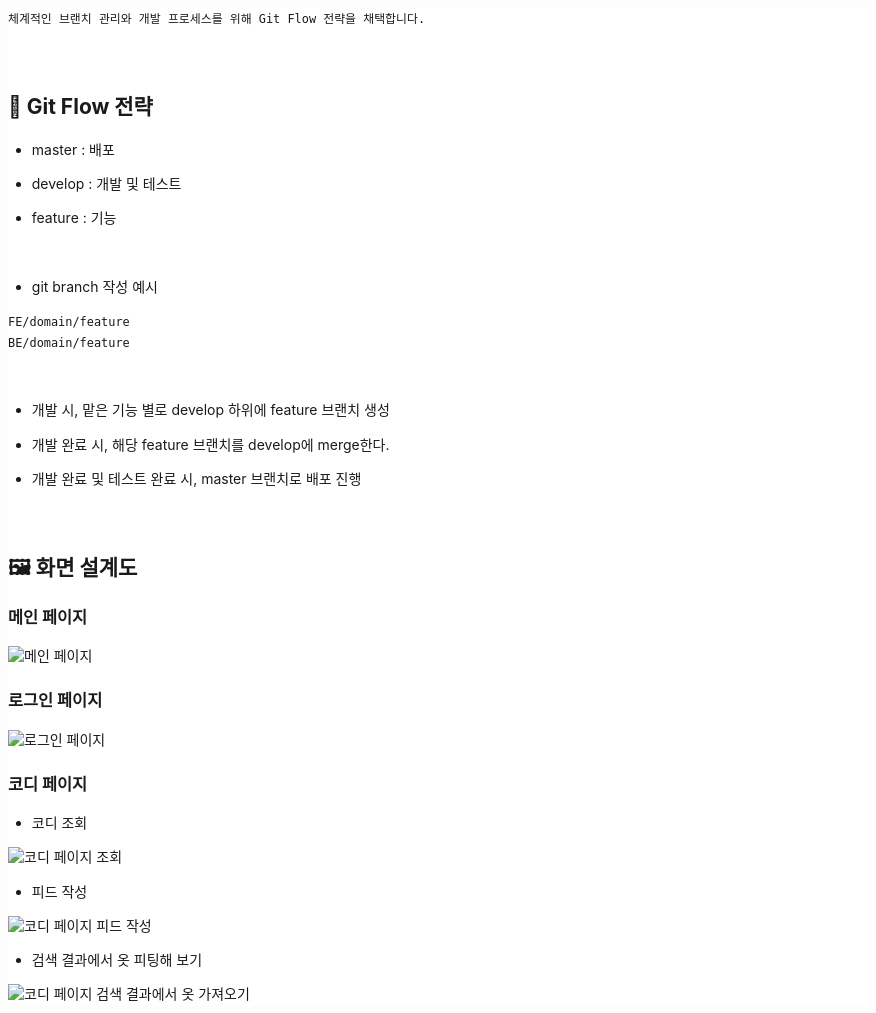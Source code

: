 ```
체계적인 브랜치 관리와 개발 프로세스를 위해 Git Flow 전략을 채택합니다.
```
<br />

## 🎨 Git Flow 전략

- master : 배포

- develop : 개발 및 테스트

- feature : 기능

<br>

- git branch 작성 예시
```
FE/domain/feature
BE/domain/feature
```

<br>

- 개발 시, 맡은 기능 별로 develop 하위에 feature 브랜치 생성

- 개발 완료 시, 해당 feature 브랜치를 develop에 merge한다.

- 개발 완료 및 테스트 완료 시, master 브랜치로 배포 진행

<br>

## 🖼️ 화면 설계도

### 메인 페이지

![메인 페이지](https://github.com/Jsub22/style-finder/assets/77329400/1aa601f7-bcab-40aa-9ce3-3bc3ae514504)

### 로그인 페이지

![로그인 페이지](https://github.com/Jsub22/style-finder/assets/77329400/80eda219-c9fa-4ef1-b54a-da2807385dba)

### 코디 페이지

- 코디 조회

![코디 페이지 조회](https://github.com/Jsub22/style-finder/assets/77329400/1fd1642b-688d-4b3d-9c6c-045da5da9409)

- 피드 작성

![코디 페이지 피드 작성](https://github.com/Jsub22/style-finder/assets/77329400/7625dd5a-8e72-45f6-8645-80b488fb618a)

- 검색 결과에서 옷 피팅해 보기

![코디 페이지 검색 결과에서 옷 가져오기](https://github.com/Jsub22/style-finder/assets/77329400/4f21c381-9010-4ec5-8ed3-be1d3b5da9c6)
